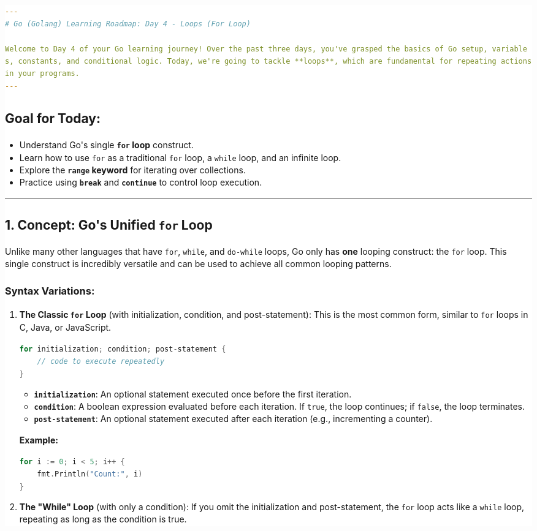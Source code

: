 ```yaml
---
# Go (Golang) Learning Roadmap: Day 4 - Loops (For Loop)

Welcome to Day 4 of your Go learning journey! Over the past three days, you've grasped the basics of Go setup, variables, constants, and conditional logic. Today, we're going to tackle **loops**, which are fundamental for repeating actions in your programs.
---
```


## Goal for Today:

- Understand Go's single **`for` loop** construct.
- Learn how to use `for` as a traditional `for` loop, a `while` loop, and an infinite loop.
- Explore the **`range` keyword** for iterating over collections.
- Practice using **`break`** and **`continue`** to control loop execution.

---

## 1. Concept: Go's Unified `for` Loop

Unlike many other languages that have `for`, `while`, and `do-while` loops, Go only has **one** looping construct: the `for` loop. This single construct is incredibly versatile and can be used to achieve all common looping patterns.

### Syntax Variations:

1.  **The Classic `for` Loop** (with initialization, condition, and post-statement):
    This is the most common form, similar to `for` loops in C, Java, or JavaScript.

    ```go
    for initialization; condition; post-statement {
        // code to execute repeatedly
    }
    ```

    - **`initialization`**: An optional statement executed once before the first iteration.
    - **`condition`**: A boolean expression evaluated before each iteration. If `true`, the loop continues; if `false`, the loop terminates.
    - **`post-statement`**: An optional statement executed after each iteration (e.g., incrementing a counter).

    **Example:**

    ```go
    for i := 0; i < 5; i++ {
        fmt.Println("Count:", i)
    }
    ```

2.  **The "While" Loop** (with only a condition):
    If you omit the initialization and post-statement, the `for` loop acts like a `while` loop, repeating as long as the condition is true.
